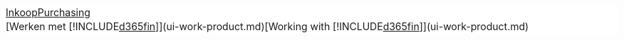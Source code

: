 [<span data-ttu-id="eb8c9-205">Inkoop</span><span class="sxs-lookup"><span data-stu-id="eb8c9-205">Purchasing</span></span>](purchasing-manage-purchasing.md)  
<span data-ttu-id="eb8c9-206">[Werken met [!INCLUDE[d365fin](includes/d365fin_md.md)]](ui-work-product.md)</span><span class="sxs-lookup"><span data-stu-id="eb8c9-206">[Working with [!INCLUDE[d365fin](includes/d365fin_md.md)]](ui-work-product.md)</span></span>
